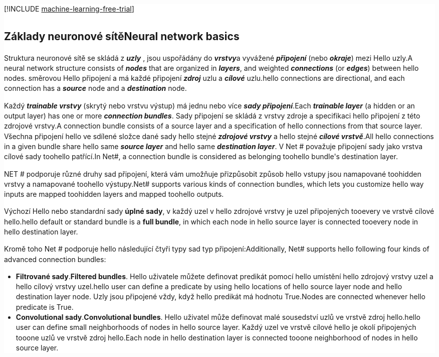 [!INCLUDE [machine-learning-free-trial](../../includes/machine-learning-free-trial.md)]

## <a name="neural-network-basics"></a><span data-ttu-id="5ed17-111">Základy neuronové sítě</span><span class="sxs-lookup"><span data-stu-id="5ed17-111">Neural network basics</span></span>
<span data-ttu-id="5ed17-112">Struktura neuronové sítě se skládá z ***uzly*** , jsou uspořádány do ***vrstvy***a vyvážené ***připojení*** (nebo ***okraje***) mezi Hello uzly.</span><span class="sxs-lookup"><span data-stu-id="5ed17-112">A neural network structure consists of ***nodes*** that are organized in ***layers***, and weighted ***connections*** (or ***edges***) between hello nodes.</span></span> <span data-ttu-id="5ed17-113">směrovou Hello připojení a má každé připojení ***zdroj*** uzlu a ***cílové*** uzlu.</span><span class="sxs-lookup"><span data-stu-id="5ed17-113">hello connections are directional, and each connection has a ***source*** node and a ***destination*** node.</span></span>  

<span data-ttu-id="5ed17-114">Každý ***trainable vrstvy*** (skrytý nebo vrstvu výstup) má jednu nebo více ***sady připojení***.</span><span class="sxs-lookup"><span data-stu-id="5ed17-114">Each ***trainable layer*** (a hidden or an output layer) has one or more ***connection bundles***.</span></span> <span data-ttu-id="5ed17-115">Sady připojení se skládá z vrstvy zdroje a specifikaci hello připojení z této zdrojové vrstvy.</span><span class="sxs-lookup"><span data-stu-id="5ed17-115">A connection bundle consists of a source layer and a specification of hello connections from that source layer.</span></span> <span data-ttu-id="5ed17-116">Všechna připojení hello ve sdílené složce dané sady hello stejné ***zdrojové vrstvy*** a hello stejné ***cílové vrstvě***.</span><span class="sxs-lookup"><span data-stu-id="5ed17-116">All hello connections in a given bundle share hello same ***source layer*** and hello same ***destination layer***.</span></span> <span data-ttu-id="5ed17-117">V Net # považuje připojení sady jako vrstva cílové sady toohello patřící.</span><span class="sxs-lookup"><span data-stu-id="5ed17-117">In Net#, a connection bundle is considered as belonging toohello bundle's destination layer.</span></span>  

<span data-ttu-id="5ed17-118">NET # podporuje různé druhy sad připojení, která vám umožňuje přizpůsobit způsob hello vstupy jsou namapované toohidden vrstvy a namapované toohello výstupy.</span><span class="sxs-lookup"><span data-stu-id="5ed17-118">Net# supports various kinds of connection bundles, which lets you customize hello way inputs are mapped toohidden layers and mapped toohello outputs.</span></span>   

<span data-ttu-id="5ed17-119">Výchozí Hello nebo standardní sady **úplné sady**, v každý uzel v hello zdrojové vrstvy je uzel připojených tooevery ve vrstvě cílové hello.</span><span class="sxs-lookup"><span data-stu-id="5ed17-119">hello default or standard bundle is a **full bundle**, in which each node in hello source layer is connected tooevery node in hello destination layer.</span></span>  

<span data-ttu-id="5ed17-120">Kromě toho Net # podporuje hello následující čtyři typy sad typ připojení:</span><span class="sxs-lookup"><span data-stu-id="5ed17-120">Additionally, Net# supports hello following four kinds of advanced connection bundles:</span></span>  

* <span data-ttu-id="5ed17-121">**Filtrované sady**.</span><span class="sxs-lookup"><span data-stu-id="5ed17-121">**Filtered bundles**.</span></span> <span data-ttu-id="5ed17-122">Hello uživatele můžete definovat predikát pomocí hello umístění hello zdrojový vrstvy uzel a hello cílový vrstvy uzel.</span><span class="sxs-lookup"><span data-stu-id="5ed17-122">hello user can define a predicate by using hello locations of hello source layer node and hello destination layer node.</span></span> <span data-ttu-id="5ed17-123">Uzly jsou připojené vždy, když hello predikát má hodnotu True.</span><span class="sxs-lookup"><span data-stu-id="5ed17-123">Nodes are connected whenever hello predicate is True.</span></span>
* <span data-ttu-id="5ed17-124">**Convolutional sady**.</span><span class="sxs-lookup"><span data-stu-id="5ed17-124">**Convolutional bundles**.</span></span> <span data-ttu-id="5ed17-125">Hello uživatel může definovat malé sousedství uzlů ve vrstvě zdroj hello.</span><span class="sxs-lookup"><span data-stu-id="5ed17-125">hello user can define small neighborhoods of nodes in hello source layer.</span></span> <span data-ttu-id="5ed17-126">Každý uzel ve vrstvě cílové hello je okolí připojených tooone uzlů ve vrstvě zdroj hello.</span><span class="sxs-lookup"><span data-stu-id="5ed17-126">Each node in hello destination layer is connected tooone neighborhood of nodes in hello source layer.</span></span>